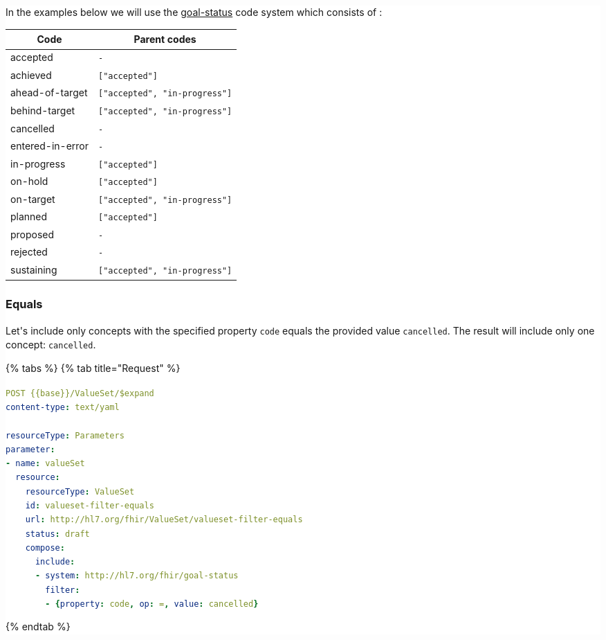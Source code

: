 In the examples below we will use the [goal-status](https://www.hl7.org/fhir/codesystem-goal-status.html) code system which consists of :

| Code             | Parent codes                  |
| ---------------- | ----------------------------- |
| accepted         | `-`                           |
| achieved         | `["accepted"]`                |
| ahead-of-target  | `["accepted", "in-progress"]` |
| behind-target    | `["accepted", "in-progress"]` |
| cancelled        | `-`                           |
| entered-in-error | `-`                           |
| in-progress      | `["accepted"]`                |
| on-hold          | `["accepted"]`                |
| on-target        | `["accepted", "in-progress"]` |
| planned          | `["accepted"]`                |
| proposed         | `-`                           |
| rejected         | `-`                           |
| sustaining       | `["accepted", "in-progress"]` |

### Equals

Let's include only concepts with the specified property `code` equals the provided value `cancelled`. The result will include only one concept: `cancelled`.

{% tabs %}
{% tab title="Request" %}
```yaml
POST {{base}}/ValueSet/$expand
content-type: text/yaml

resourceType: Parameters
parameter:
- name: valueSet
  resource:
    resourceType: ValueSet
    id: valueset-filter-equals
    url: http://hl7.org/fhir/ValueSet/valueset-filter-equals
    status: draft
    compose:
      include:
      - system: http://hl7.org/fhir/goal-status
        filter:
        - {property: code, op: =, value: cancelled}
```
{% endtab %}
